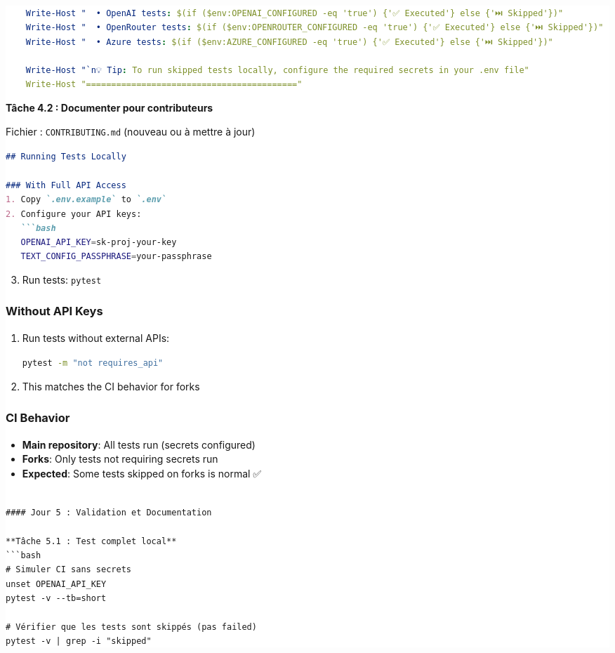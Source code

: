 ```yaml
    Write-Host "  • OpenAI tests: $(if ($env:OPENAI_CONFIGURED -eq 'true') {'✅ Executed'} else {'⏭️ Skipped'})"
    Write-Host "  • OpenRouter tests: $(if ($env:OPENROUTER_CONFIGURED -eq 'true') {'✅ Executed'} else {'⏭️ Skipped'})"
    Write-Host "  • Azure tests: $(if ($env:AZURE_CONFIGURED -eq 'true') {'✅ Executed'} else {'⏭️ Skipped'})"
    
    Write-Host "`n💡 Tip: To run skipped tests locally, configure the required secrets in your .env file"
    Write-Host "=========================================="
```

**Tâche 4.2 : Documenter pour contributeurs**

Fichier : `CONTRIBUTING.md` (nouveau ou à mettre à jour)

```markdown
## Running Tests Locally

### With Full API Access
1. Copy `.env.example` to `.env`
2. Configure your API keys:
   ```bash
   OPENAI_API_KEY=sk-proj-your-key
   TEXT_CONFIG_PASSPHRASE=your-passphrase
   ```
3. Run tests: `pytest`

### Without API Keys
1. Run tests without external APIs:
   ```bash
   pytest -m "not requires_api"
   ```
2. This matches the CI behavior for forks

### CI Behavior
- **Main repository**: All tests run (secrets configured)
- **Forks**: Only tests not requiring secrets run
- **Expected**: Some tests skipped on forks is normal ✅
```

#### Jour 5 : Validation et Documentation

**Tâche 5.1 : Test complet local**
```bash
# Simuler CI sans secrets
unset OPENAI_API_KEY
pytest -v --tb=short

# Vérifier que les tests sont skippés (pas failed)
pytest -v | grep -i "skipped"
```
